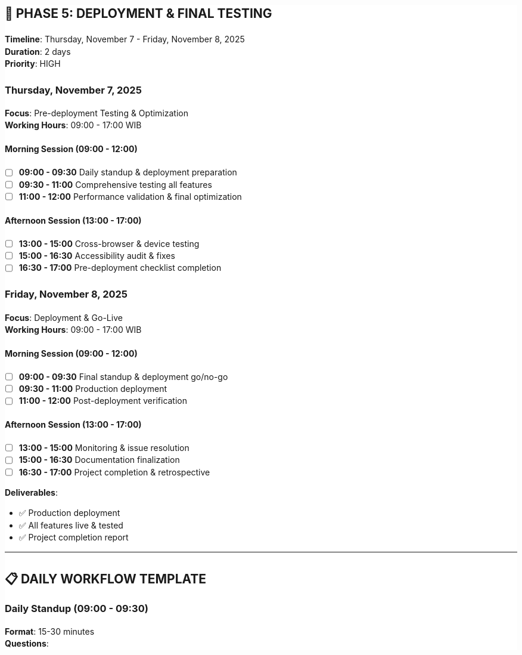 
## 🚀 **PHASE 5: DEPLOYMENT & FINAL TESTING**

**Timeline**: Thursday, November 7 - Friday, November 8, 2025  
**Duration**: 2 days  
**Priority**: HIGH

### **Thursday, November 7, 2025**

**Focus**: Pre-deployment Testing & Optimization  
**Working Hours**: 09:00 - 17:00 WIB

#### **Morning Session (09:00 - 12:00)**

- [ ] **09:00 - 09:30** Daily standup & deployment preparation
- [ ] **09:30 - 11:00** Comprehensive testing all features
- [ ] **11:00 - 12:00** Performance validation & final optimization

#### **Afternoon Session (13:00 - 17:00)**

- [ ] **13:00 - 15:00** Cross-browser & device testing
- [ ] **15:00 - 16:30** Accessibility audit & fixes
- [ ] **16:30 - 17:00** Pre-deployment checklist completion

### **Friday, November 8, 2025**

**Focus**: Deployment & Go-Live  
**Working Hours**: 09:00 - 17:00 WIB

#### **Morning Session (09:00 - 12:00)**

- [ ] **09:00 - 09:30** Final standup & deployment go/no-go
- [ ] **09:30 - 11:00** Production deployment
- [ ] **11:00 - 12:00** Post-deployment verification

#### **Afternoon Session (13:00 - 17:00)**

- [ ] **13:00 - 15:00** Monitoring & issue resolution
- [ ] **15:00 - 16:30** Documentation finalization
- [ ] **16:30 - 17:00** Project completion & retrospective

**Deliverables**:

- ✅ Production deployment
- ✅ All features live & tested
- ✅ Project completion report

---

## 📋 **DAILY WORKFLOW TEMPLATE**

### **Daily Standup (09:00 - 09:30)**

**Format**: 15-30 minutes  
**Questions**:
